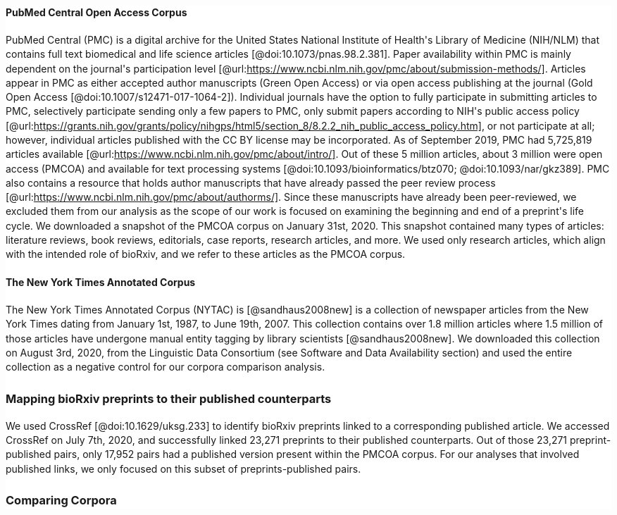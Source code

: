#### PubMed Central Open Access Corpus

PubMed Central (PMC) is a digital archive for the United States National Institute of Health's Library of Medicine (NIH/NLM) that contains full text biomedical and life science articles [@doi:10.1073/pnas.98.2.381].
Paper availability within PMC is mainly dependent on the journal's participation level [@url:https://www.ncbi.nlm.nih.gov/pmc/about/submission-methods/].
Articles appear in PMC as either accepted author manuscripts (Green Open Access) or via open access publishing at the journal (Gold Open Access [@doi:10.1007/s12471-017-1064-2]).
Individual journals have the option to fully participate in submitting articles to PMC, selectively participate sending only a few papers to PMC, only submit papers according to NIH's public access policy [@url:https://grants.nih.gov/grants/policy/nihgps/html5/section_8/8.2.2_nih_public_access_policy.htm], or not participate at all; however, individual articles published with the CC BY license may be incorporated.
As of September 2019, PMC had 5,725,819 articles available [@url:https://www.ncbi.nlm.nih.gov/pmc/about/intro/].
Out of these 5 million articles, about 3 million were open access (PMCOA) and available for text processing systems [@doi:10.1093/bioinformatics/btz070; @doi:10.1093/nar/gkz389].
PMC also contains a resource that holds author manuscripts that have already passed the peer review process [@url:https://www.ncbi.nlm.nih.gov/pmc/about/authorms/].
Since these manuscripts have already been peer-reviewed, we excluded them from our analysis as the scope of our work is focused on examining the beginning and end of a preprint's life cycle.
We downloaded a snapshot of the PMCOA corpus on January 31st, 2020.
This snapshot contained many types of articles: literature reviews, book reviews, editorials, case reports, research articles, and more.
We used only research articles, which align with the intended role of bioRxiv, and we refer to these articles as the PMCOA corpus.

#### The New York Times Annotated Corpus

The New York Times Annotated Corpus (NYTAC) is [@sandhaus2008new] is a collection of newspaper articles from the New York Times dating from January 1st, 1987, to June 19th, 2007.
This collection contains over 1.8 million articles where 1.5 million of those articles have undergone manual entity tagging by library scientists [@sandhaus2008new].
We downloaded this collection on August 3rd, 2020, from the Linguistic Data Consortium (see Software and Data Availability section) and used the entire collection as a negative control for our corpora comparison analysis.

### Mapping bioRxiv preprints to their published counterparts

We used CrossRef [@doi:10.1629/uksg.233] to identify bioRxiv preprints linked to a corresponding published article.
We accessed CrossRef on July 7th, 2020, and successfully linked 23,271 preprints to their published counterparts.
Out of those 23,271 preprint-published pairs, only 17,952 pairs had a published version present within the PMCOA corpus. 
For our analyses that involved published links, we only focused on this subset of preprints-published pairs.

### Comparing Corpora
